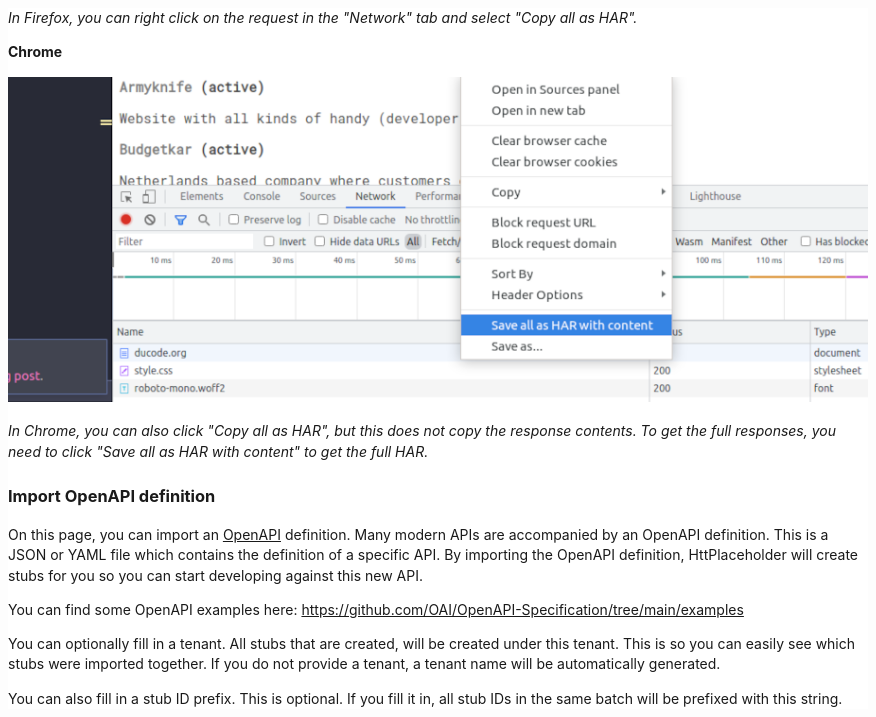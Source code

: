 _In Firefox, you can right click on the request in the "Network" tab
and select "Copy all as HAR"._

**Chrome**

![](img/ui/har_copy_chrome.png)

_In Chrome, you can also click "Copy all as HAR", but this does not
copy the response contents. To get the full responses, you need to
click "Save all as HAR with content" to get the full HAR._

### Import OpenAPI definition

On this page, you can import an [OpenAPI](https://www.openapis.org/) definition. Many modern APIs are accompanied by an
OpenAPI definition. This is a JSON or YAML file which contains the definition of a specific API. By importing the
OpenAPI definition, HttPlaceholder will create stubs for you so you can start developing against this new API.

You can find some OpenAPI examples here: <https://github.com/OAI/OpenAPI-Specification/tree/main/examples>

You can optionally fill in a tenant. All stubs that are created, will be created under this tenant. This is so you can
easily see which stubs were imported together. If you do not provide a tenant, a tenant name will be automatically
generated.

You can also fill in a stub ID prefix. This is optional. If you fill it in, all stub IDs in the same batch will be
prefixed with this string.
